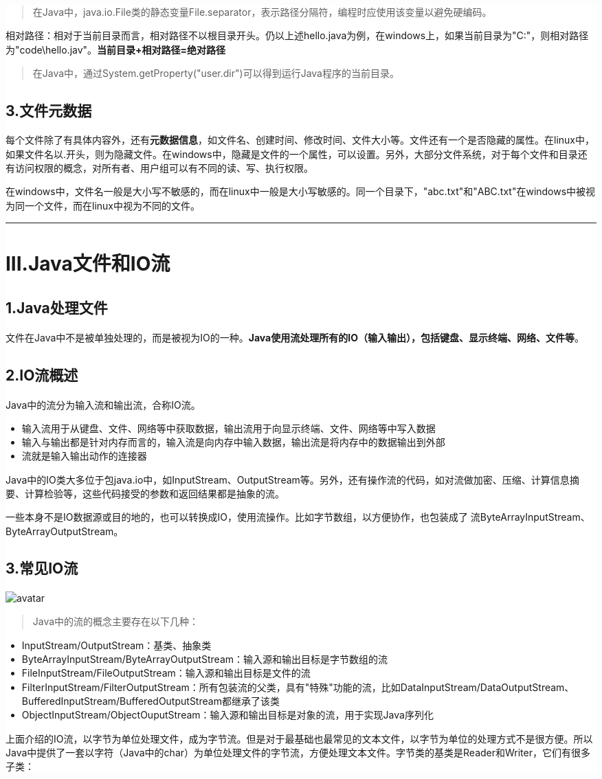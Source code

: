 > 在Java中，java.io.File类的静态变量File.separator，表示路径分隔符，编程时应使用该变量以避免硬编码。

相对路径：相对于当前目录而言，相对路径不以根目录开头。仍以上述hello.java为例，在windows上，如果当前目录为"C:"，则相对路径为"code\hello.jav"。**当前目录+相对路径=绝对路径**

> 在Java中，通过System.getProperty("user.dir")可以得到运行Java程序的当前目录。

## 3.文件元数据

每个文件除了有具体内容外，还有**元数据信息**，如文件名、创建时间、修改时间、文件大小等。文件还有一个是否隐藏的属性。在linux中，如果文件名以.开头，则为隐藏文件。在windows中，隐藏是文件的一个属性，可以设置。另外，大部分文件系统，对于每个文件和目录还有访问权限的概念，对所有者、用户组可以有不同的读、写、执行权限。

在windows中，文件名一般是大小写不敏感的，而在linux中一般是大小写敏感的。同一个目录下，"abc.txt"和"ABC.txt"在windows中被视为同一个文件，而在linux中视为不同的文件。


---
# III.Java文件和IO流

## 1.Java处理文件

文件在Java中不是被单独处理的，而是被视为IO的一种。**Java使用流处理所有的IO（输入输出），包括键盘、显示终端、网络、文件等**。

## 2.IO流概述

Java中的流分为输入流和输出流，合称IO流。

- 输入流用于从键盘、文件、网络等中获取数据，输出流用于向显示终端、文件、网络等中写入数据
- 输入与输出都是针对内存而言的，输入流是向内存中输入数据，输出流是将内存中的数据输出到外部
- 流就是输入输出动作的连接器

Java中的IO类大多位于包java.io中，如InputStream、OutputStream等。另外，还有操作流的代码，如对流做加密、压缩、计算信息摘要、计算检验等，这些代码接受的参数和返回结果都是抽象的流。

一些本身不是IO数据源或目的地的，也可以转换成IO，使用流操作。比如字节数组，以方便协作，也包装成了
流ByteArrayInputStream、ByteArrayOutputStream。

## 3.常见IO流

![avatar](https://blog-wocaishiliuke.oss-cn-shanghai.aliyuncs.com/images/JavaSE/io/java_io_system.png)

> Java中的流的概念主要存在以下几种：

- InputStream/OutputStream：基类、抽象类
- ByteArrayInputStream/ByteArrayOutputStream：输入源和输出目标是字节数组的流
- FileInputStream/FileOutputStream：输入源和输出目标是文件的流
- FilterInputStream/FilterOutputStream：所有包装流的父类，具有"特殊"功能的流，比如DataInputStream/DataOutputStream、BufferedInputStream/BufferedOutputStream都继承了该类
- ObjectInputStream/ObjectOuputStream：输入源和输出目标是对象的流，用于实现Java序列化

上面介绍的IO流，以字节为单位处理文件，成为字节流。但是对于最基础也最常见的文本文件，以字节为单位的处理方式不是很方便。所以Java中提供了一套以字符（Java中的char）为单位处理文件的字节流，方便处理文本文件。字节类的基类是Reader和Writer，它们有很多子类：
